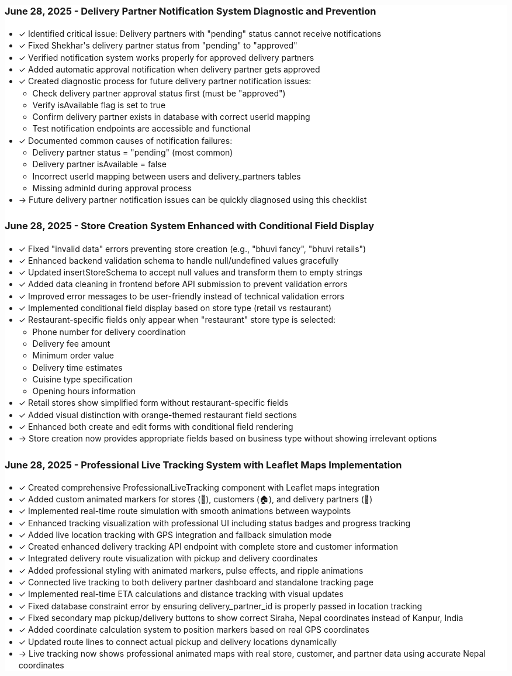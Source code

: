 ### June 28, 2025 - Delivery Partner Notification System Diagnostic and Prevention
- ✓ Identified critical issue: Delivery partners with "pending" status cannot receive notifications
- ✓ Fixed Shekhar's delivery partner status from "pending" to "approved" 
- ✓ Verified notification system works properly for approved delivery partners
- ✓ Added automatic approval notification when delivery partner gets approved
- ✓ Created diagnostic process for future delivery partner notification issues:
  * Check delivery partner approval status first (must be "approved")
  * Verify isAvailable flag is set to true
  * Confirm delivery partner exists in database with correct userId mapping
  * Test notification endpoints are accessible and functional
- ✓ Documented common causes of notification failures:
  * Delivery partner status = "pending" (most common)
  * Delivery partner isAvailable = false
  * Incorrect userId mapping between users and delivery_partners tables
  * Missing adminId during approval process
- → Future delivery partner notification issues can be quickly diagnosed using this checklist

### June 28, 2025 - Store Creation System Enhanced with Conditional Field Display
- ✓ Fixed "invalid data" errors preventing store creation (e.g., "bhuvi fancy", "bhuvi retails")
- ✓ Enhanced backend validation schema to handle null/undefined values gracefully
- ✓ Updated insertStoreSchema to accept null values and transform them to empty strings
- ✓ Added data cleaning in frontend before API submission to prevent validation errors
- ✓ Improved error messages to be user-friendly instead of technical validation errors
- ✓ Implemented conditional field display based on store type (retail vs restaurant)
- ✓ Restaurant-specific fields only appear when "restaurant" store type is selected:
  * Phone number for delivery coordination
  * Delivery fee amount
  * Minimum order value
  * Delivery time estimates
  * Cuisine type specification
  * Opening hours information
- ✓ Retail stores show simplified form without restaurant-specific fields
- ✓ Added visual distinction with orange-themed restaurant field sections
- ✓ Enhanced both create and edit forms with conditional field rendering
- → Store creation now provides appropriate fields based on business type without showing irrelevant options

### June 28, 2025 - Professional Live Tracking System with Leaflet Maps Implementation
- ✓ Created comprehensive ProfessionalLiveTracking component with Leaflet maps integration
- ✓ Added custom animated markers for stores (🏪), customers (🏠), and delivery partners (🚛)
- ✓ Implemented real-time route simulation with smooth animations between waypoints
- ✓ Enhanced tracking visualization with professional UI including status badges and progress tracking
- ✓ Added live location tracking with GPS integration and fallback simulation mode
- ✓ Created enhanced delivery tracking API endpoint with complete store and customer information
- ✓ Integrated delivery route visualization with pickup and delivery coordinates
- ✓ Added professional styling with animated markers, pulse effects, and ripple animations
- ✓ Connected live tracking to both delivery partner dashboard and standalone tracking page
- ✓ Implemented real-time ETA calculations and distance tracking with visual updates
- ✓ Fixed database constraint error by ensuring delivery_partner_id is properly passed in location tracking
- ✓ Fixed secondary map pickup/delivery buttons to show correct Siraha, Nepal coordinates instead of Kanpur, India
- ✓ Added coordinate calculation system to position markers based on real GPS coordinates
- ✓ Updated route lines to connect actual pickup and delivery locations dynamically
- → Live tracking now shows professional animated maps with real store, customer, and partner data using accurate Nepal coordinates
